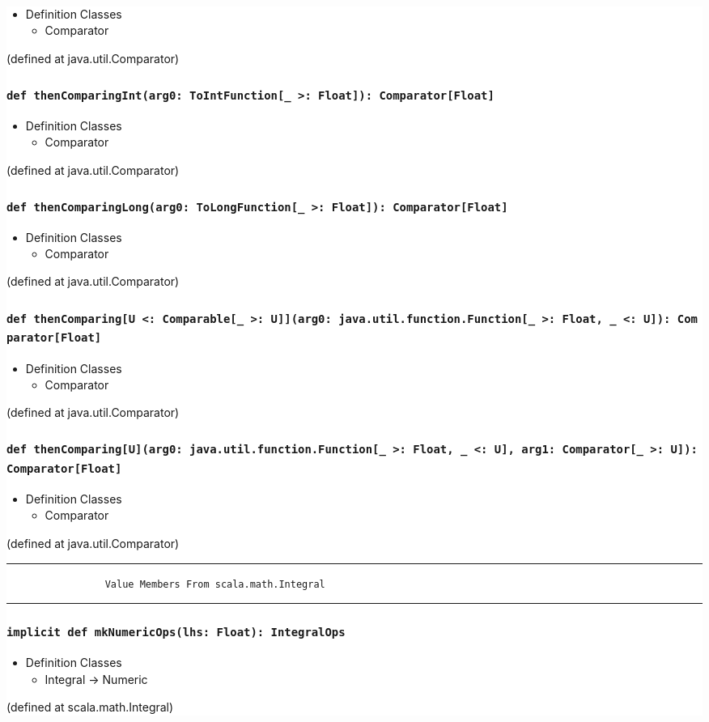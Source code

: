 * Definition Classes
  * Comparator

(defined at java.util.Comparator)


### `def thenComparingInt(arg0: ToIntFunction[_ >: Float]): Comparator[Float]` ###

* Definition Classes
  * Comparator

(defined at java.util.Comparator)


### `def thenComparingLong(arg0: ToLongFunction[_ >: Float]): Comparator[Float]` ###

* Definition Classes
  * Comparator

(defined at java.util.Comparator)


### `def thenComparing[U <: Comparable[_ >: U]](arg0: java.util.function.Function[_ >: Float, _ <: U]): Comparator[Float]` ###

* Definition Classes
  * Comparator

(defined at java.util.Comparator)


### `def thenComparing[U](arg0: java.util.function.Function[_ >: Float, _ <: U], arg1: Comparator[_ >: U]): Comparator[Float]` ###

* Definition Classes
  * Comparator

(defined at java.util.Comparator)


--------------------------------------------------------------------------------
                     Value Members From scala.math.Integral
--------------------------------------------------------------------------------


### `implicit def mkNumericOps(lhs: Float): IntegralOps`                     ###

* Definition Classes
  * Integral → Numeric

(defined at scala.math.Integral)

